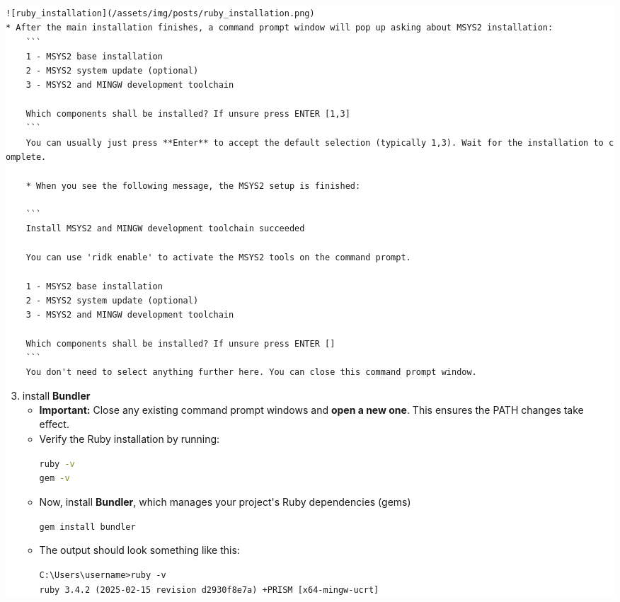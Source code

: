    ![ruby_installation](/assets/img/posts/ruby_installation.png)
    * After the main installation finishes, a command prompt window will pop up asking about MSYS2 installation:
        ```
        1 - MSYS2 base installation
        2 - MSYS2 system update (optional)
        3 - MSYS2 and MINGW development toolchain

        Which components shall be installed? If unsure press ENTER [1,3]
        ```
        You can usually just press **Enter** to accept the default selection (typically 1,3). Wait for the installation to complete.

        * When you see the following message, the MSYS2 setup is finished:

        ```
        Install MSYS2 and MINGW development toolchain succeeded

        You can use 'ridk enable' to activate the MSYS2 tools on the command prompt.

        1 - MSYS2 base installation
        2 - MSYS2 system update (optional)
        3 - MSYS2 and MINGW development toolchain

        Which components shall be installed? If unsure press ENTER []
        ```
        You don't need to select anything further here. You can close this command prompt window.
3. install **Bundler**
    * **Important:** Close any existing command prompt windows and **open a new one**. This ensures the PATH changes take effect.
    *  Verify the Ruby installation by running:
        ```bash
        ruby -v
        gem -v
        ```
    * Now, install **Bundler**, which manages your project's Ruby dependencies (gems)
        ```bash
        gem install bundler
        ```
    * The output should look something like this:
        ```
        C:\Users\username>ruby -v
        ruby 3.4.2 (2025-02-15 revision d2930f8e7a) +PRISM [x64-mingw-ucrt]